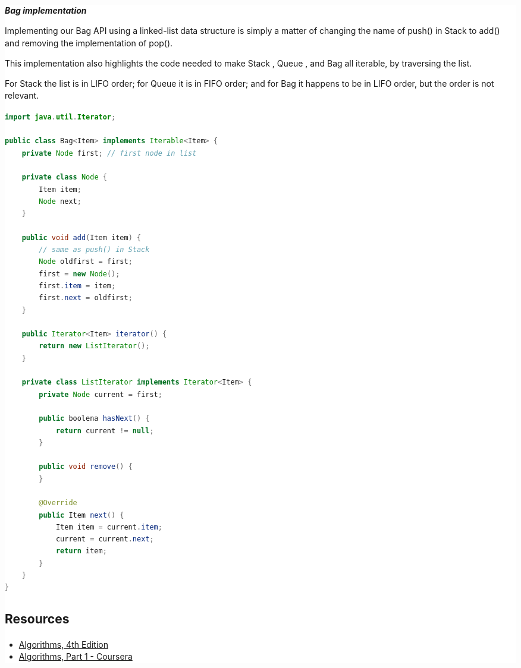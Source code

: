 ***Bag implementation***

Implementing our Bag API using a linked-list data structure is simply a matter of changing the name of push()
in Stack to add()
and removing the implementation of pop().

This implementation also highlights the code needed to make Stack , Queue , and Bag all iterable, by traversing the
list.

For Stack the list is in LIFO order; for Queue it is in FIFO order; and for Bag it happens to be in LIFO order, but the
order is not relevant.

````java
import java.util.Iterator;

public class Bag<Item> implements Iterable<Item> {
    private Node first; // first node in list

    private class Node {
        Item item;
        Node next;
    }

    public void add(Item item) {
        // same as push() in Stack
        Node oldfirst = first;
        first = new Node();
        first.item = item;
        first.next = oldfirst;
    }

    public Iterator<Item> iterator() {
        return new ListIterator();
    }

    private class ListIterator implements Iterator<Item> {
        private Node current = first;

        public boolena hasNext() {
            return current != null;
        }

        public void remove() {
        }

        @Override
        public Item next() {
            Item item = current.item;
            current = current.next;
            return item;
        }
    }
}
````

## Resources

- [Algorithms, 4th Edition](https://algs4.cs.princeton.edu/home/)
- [Algorithms, Part 1 - Coursera](https://www.coursera.org/learn/algorithms-part1)